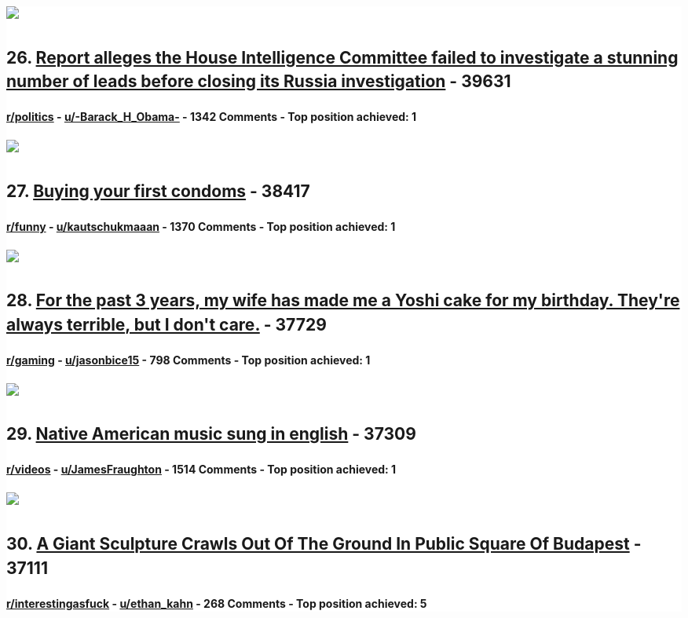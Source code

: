<a href="http://www.slate.com/articles/health_and_science/science/2011/04/the_human_skin_condition.html"><img src="https://a.thumbs.redditmedia.com/lQ-3NQ7-7jp9eam-Uip3e2Q3U-8BG-XI_0EUqjWJJX4.jpg"></img></a>

## 26. [Report alleges the House Intelligence Committee failed to investigate a stunning number of leads before closing its Russia investigation](http://reddit.com/r/politics/comments/873qdr/report_alleges_the_house_intelligence_committee/) - 39631
#### [r/politics](http://reddit.com/r/politics) - [u/-Barack_H_Obama-](http://reddit.com/u/-Barack_H_Obama-) - 1342 Comments - Top position achieved: 1

<a href="http://www.businessinsider.com/house-intel-committee-didnt-complete-russia-investigation-before-ending-it-2018-3"><img src="https://b.thumbs.redditmedia.com/WcoXzNRPwfoKiPNKXbsjpcASZBzHYGIDvq1_dXpxguU.jpg"></img></a>

## 27. [Buying your first condoms](http://reddit.com/r/funny/comments/874xx0/buying_your_first_condoms/) - 38417
#### [r/funny](http://reddit.com/r/funny) - [u/kautschukmaaan](http://reddit.com/u/kautschukmaaan) - 1370 Comments - Top position achieved: 1

<a href="https://v.redd.it/nngca7dk20o01"><img src="https://b.thumbs.redditmedia.com/nYBSBbD-IrdXzKQAWoER6hGb4sMghEqrVjvwhHz7kgg.jpg"></img></a>

## 28. [For the past 3 years, my wife has made me a Yoshi cake for my birthday. They're always terrible, but I don't care.](http://reddit.com/r/gaming/comments/87579w/for_the_past_3_years_my_wife_has_made_me_a_yoshi/) - 37729
#### [r/gaming](http://reddit.com/r/gaming) - [u/jasonbice15](http://reddit.com/u/jasonbice15) - 798 Comments - Top position achieved: 1

<a href="https://i.redd.it/zc6i9hfx90o01.jpg"><img src="https://b.thumbs.redditmedia.com/viJrx1AipPiTurERm8XR34fGPAQBSospxAl_Nt3PPdY.jpg"></img></a>

## 29. [Native American music sung in english](http://reddit.com/r/videos/comments/86ysdb/native_american_music_sung_in_english/) - 37309
#### [r/videos](http://reddit.com/r/videos) - [u/JamesFraughton](http://reddit.com/u/JamesFraughton) - 1514 Comments - Top position achieved: 1

<a href="https://youtu.be/mGGPsPfe0TU"><img src="https://b.thumbs.redditmedia.com/9QDYYr-cdOTQM5pXWXCDidF5wsR1Z362ZTPwCFlzObA.jpg"></img></a>

## 30. [A Giant Sculpture Crawls Out Of The Ground In Public Square Of Budapest](http://reddit.com/r/interestingasfuck/comments/870rdm/a_giant_sculpture_crawls_out_of_the_ground_in/) - 37111
#### [r/interestingasfuck](http://reddit.com/r/interestingasfuck) - [u/ethan_kahn](http://reddit.com/u/ethan_kahn) - 268 Comments - Top position achieved: 5
